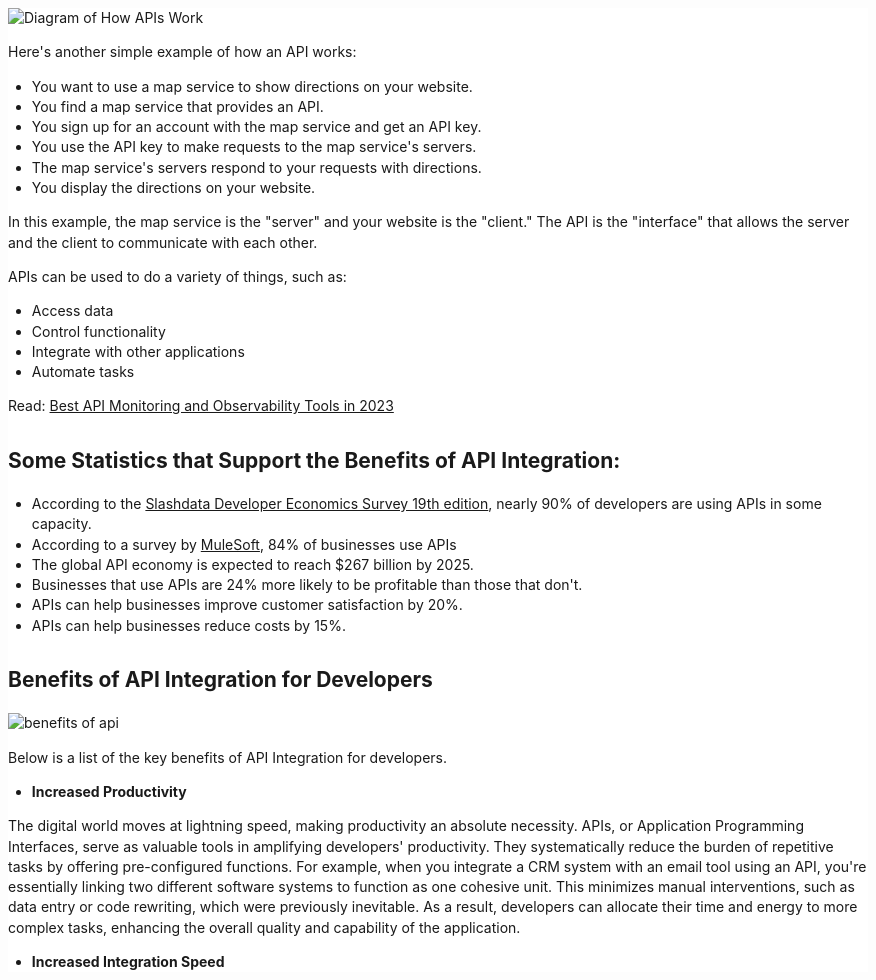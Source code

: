![Diagram of How APIs Work](./how-apis-work.jpg)

Here's another simple example of how an API works:

- You want to use a map service to show directions on your website.
- You find a map service that provides an API.
- You sign up for an account with the map service and get an API key.
- You use the API key to make requests to the map service's servers.
- The map service's servers respond to your requests with directions.
- You display the directions on your website.

In this example, the map service is the "server" and your website is the "client." The API is the "interface" that allows the server and the client to communicate with each other.

APIs can be used to do a variety of things, such as:

- Access data
- Control functionality
- Integrate with other applications
- Automate tasks

Read: [Best API Monitoring and Observability Tools in 2023](https://monoscope.tech/blog/best-api-monitoring-and-observability-tools/)

## Some Statistics that Support the Benefits of API Integration:

- According to the [Slashdata Developer Economics Survey 19th edition](https://www.developernation.net/resources/reports), nearly 90% of developers are using APIs in some capacity.
- According to a survey by [MuleSoft](https://www.mulesoft.com/press-center/businesses-embracing-cloud-mobile-microservices-iot), 84% of businesses use APIs
- The global API economy is expected to reach $267 billion by 2025.
- Businesses that use APIs are 24% more likely to be profitable than those that don't.
- APIs can help businesses improve customer satisfaction by 20%.
- APIs can help businesses reduce costs by 15%.

## Benefits of API Integration for Developers

![benefits of api](benefits-of-api-integration.png)

Below is a list of the key benefits of API Integration for developers.

- **Increased Productivity**

The digital world moves at lightning speed, making productivity an absolute necessity. APIs, or Application Programming Interfaces, serve as valuable tools in amplifying developers' productivity. They systematically reduce the burden of repetitive tasks by offering pre-configured functions. For example, when you integrate a CRM system with an email tool using an API, you're essentially linking two different software systems to function as one cohesive unit. This minimizes manual interventions, such as data entry or code rewriting, which were previously inevitable. As a result, developers can allocate their time and energy to more complex tasks, enhancing the overall quality and capability of the application.

- **Increased Integration Speed**
